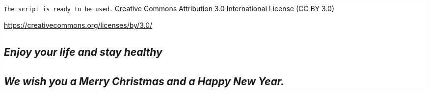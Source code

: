 ```The script is ready to be used.```
Creative Commons Attribution 3.0 International License (CC BY 3.0)

https://creativecommons.org/licenses/by/3.0/

## _Enjoy your life and stay healthy_

## _We wish you a Merry Christmas and a Happy New Year._